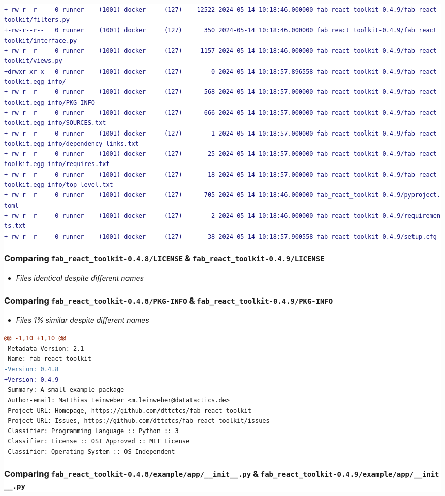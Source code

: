 ```diff
+-rw-r--r--   0 runner    (1001) docker     (127)    12522 2024-05-14 10:18:46.000000 fab_react_toolkit-0.4.9/fab_react_toolkit/filters.py
+-rw-r--r--   0 runner    (1001) docker     (127)      350 2024-05-14 10:18:46.000000 fab_react_toolkit-0.4.9/fab_react_toolkit/interface.py
+-rw-r--r--   0 runner    (1001) docker     (127)     1157 2024-05-14 10:18:46.000000 fab_react_toolkit-0.4.9/fab_react_toolkit/views.py
+drwxr-xr-x   0 runner    (1001) docker     (127)        0 2024-05-14 10:18:57.896558 fab_react_toolkit-0.4.9/fab_react_toolkit.egg-info/
+-rw-r--r--   0 runner    (1001) docker     (127)      568 2024-05-14 10:18:57.000000 fab_react_toolkit-0.4.9/fab_react_toolkit.egg-info/PKG-INFO
+-rw-r--r--   0 runner    (1001) docker     (127)      666 2024-05-14 10:18:57.000000 fab_react_toolkit-0.4.9/fab_react_toolkit.egg-info/SOURCES.txt
+-rw-r--r--   0 runner    (1001) docker     (127)        1 2024-05-14 10:18:57.000000 fab_react_toolkit-0.4.9/fab_react_toolkit.egg-info/dependency_links.txt
+-rw-r--r--   0 runner    (1001) docker     (127)       25 2024-05-14 10:18:57.000000 fab_react_toolkit-0.4.9/fab_react_toolkit.egg-info/requires.txt
+-rw-r--r--   0 runner    (1001) docker     (127)       18 2024-05-14 10:18:57.000000 fab_react_toolkit-0.4.9/fab_react_toolkit.egg-info/top_level.txt
+-rw-r--r--   0 runner    (1001) docker     (127)      705 2024-05-14 10:18:46.000000 fab_react_toolkit-0.4.9/pyproject.toml
+-rw-r--r--   0 runner    (1001) docker     (127)        2 2024-05-14 10:18:46.000000 fab_react_toolkit-0.4.9/requirements.txt
+-rw-r--r--   0 runner    (1001) docker     (127)       38 2024-05-14 10:18:57.900558 fab_react_toolkit-0.4.9/setup.cfg
```

### Comparing `fab_react_toolkit-0.4.8/LICENSE` & `fab_react_toolkit-0.4.9/LICENSE`

 * *Files identical despite different names*

### Comparing `fab_react_toolkit-0.4.8/PKG-INFO` & `fab_react_toolkit-0.4.9/PKG-INFO`

 * *Files 1% similar despite different names*

```diff
@@ -1,10 +1,10 @@
 Metadata-Version: 2.1
 Name: fab-react-toolkit
-Version: 0.4.8
+Version: 0.4.9
 Summary: A small example package
 Author-email: Matthias Leinweber <m.leinweber@datatactics.de>
 Project-URL: Homepage, https://github.com/dttctcs/fab-react-toolkit
 Project-URL: Issues, https://github.com/dttctcs/fab-react-toolkit/issues
 Classifier: Programming Language :: Python :: 3
 Classifier: License :: OSI Approved :: MIT License
 Classifier: Operating System :: OS Independent
```

### Comparing `fab_react_toolkit-0.4.8/example/app/__init__.py` & `fab_react_toolkit-0.4.9/example/app/__init__.py`
